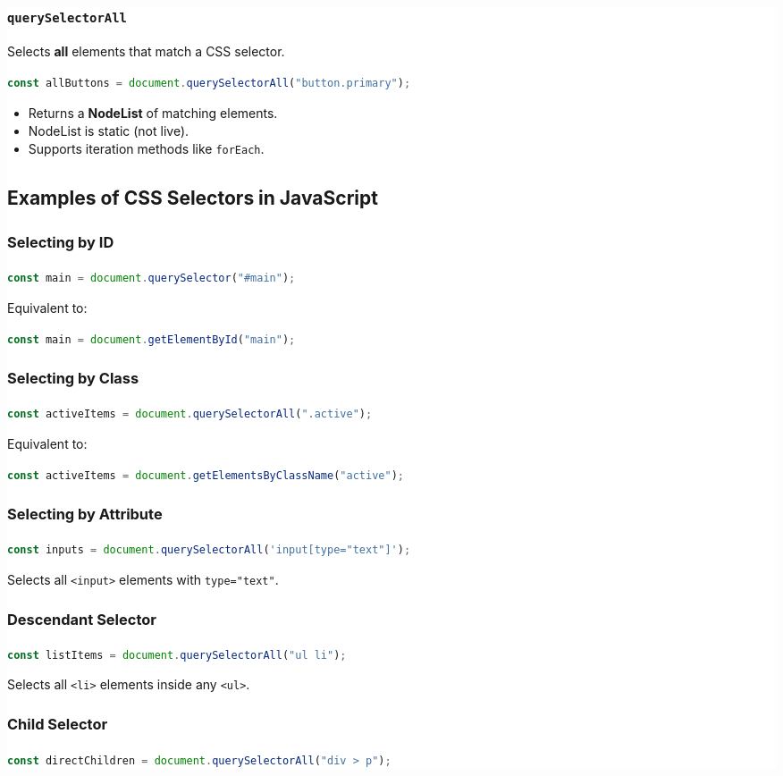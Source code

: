 ### `querySelectorAll`

Selects **all** elements that match a CSS selector.

```javascript
const allButtons = document.querySelectorAll("button.primary");
```

- Returns a **NodeList** of matching elements.
- NodeList is static (not live).
- Supports iteration methods like `forEach`.

## Examples of CSS Selectors in JavaScript

### Selecting by ID

```javascript
const main = document.querySelector("#main");
```

Equivalent to:

```javascript
const main = document.getElementById("main");
```

### Selecting by Class

```javascript
const activeItems = document.querySelectorAll(".active");
```

Equivalent to:

```javascript
const activeItems = document.getElementsByClassName("active");
```

### Selecting by Attribute

```javascript
const inputs = document.querySelectorAll('input[type="text"]');
```

Selects all `<input>` elements with `type="text"`.

### Descendant Selector

```javascript
const listItems = document.querySelectorAll("ul li");
```

Selects all `<li>` elements inside any `<ul>`.

### Child Selector

```javascript
const directChildren = document.querySelectorAll("div > p");
```
